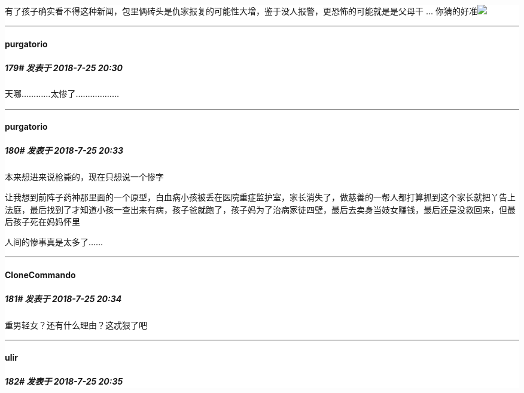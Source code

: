 有了孩子确实看不得这种新闻，包里俩砖头是仇家报复的可能性大增，鉴于没人报警，更恐怖的可能就是是父母干 ...</blockquote>
你猜的好准<img src="https://static.saraba1st.com/image/smiley/face2017/001.png" referrerpolicy="no-referrer">







*****

####  purgatorio  
##### 179#       发表于 2018-7-25 20:30




天哪…………太惨了………………







*****

####  purgatorio  
##### 180#       发表于 2018-7-25 20:33




本来想进来说枪毙的，现在只想说一个惨字

让我想到前阵子药神那里面的一个原型，白血病小孩被丢在医院重症监护室，家长消失了，做慈善的一帮人都打算抓到这个家长就把丫告上法庭，最后找到了才知道小孩一查出来有病，孩子爸就跑了，孩子妈为了治病家徒四壁，最后去卖身当妓女赚钱，最后还是没救回来，但最后孩子死在妈妈怀里

人间的惨事真是太多了……







*****

####  CloneCommando  
##### 181#       发表于 2018-7-25 20:34




重男轻女？还有什么理由？这忒狠了吧







*****

####  ulir  
##### 182#       发表于 2018-7-25 20:35

